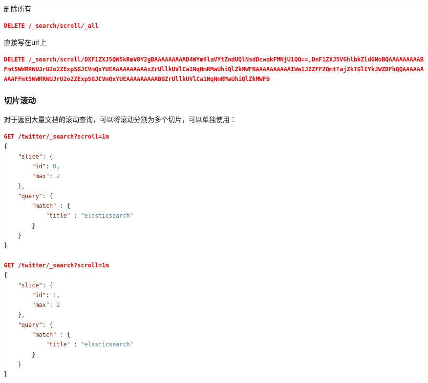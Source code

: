 删除所有

```json
DELETE /_search/scroll/_all
```

直接写在url上

```json
DELETE /_search/scroll/DXF1ZXJ5QW5kRmV0Y2gBAAAAAAAAAD4WYm9laVYtZndUQlNsdDcwakFMNjU1QQ==,DnF1ZXJ5VGhlbkZldGNoBQAAAAAAAAABFmtSWWRRWUJrU2o2ZExpSGJCVmQxYUEAAAAAAAAAAxZrUllkUVlCa1NqNmRMaUhiQlZkMWFBAAAAAAAAAAIWa1JZZFFZQmtTajZkTGlIYkJWZDFhQQAAAAAAAAAFFmtSWWRRWUJrU2o2ZExpSGJCVmQxYUEAAAAAAAAABBZrUllkUVlCa1NqNmRMaUhiQlZkMWFB
```

### 切片滚动

对于返回大量文档的滚动查询，可以将滚动分割为多个切片，可以单独使用：

```json
GET /twitter/_search?scroll=1m
{
    "slice": {
        "id": 0,
        "max": 2
    },
    "query": {
        "match" : {
            "title" : "elasticsearch"
        }
    }
}

GET /twitter/_search?scroll=1m
{
    "slice": {
        "id": 1,
        "max": 2
    },
    "query": {
        "match" : {
            "title" : "elasticsearch"
        }
    }
}
```